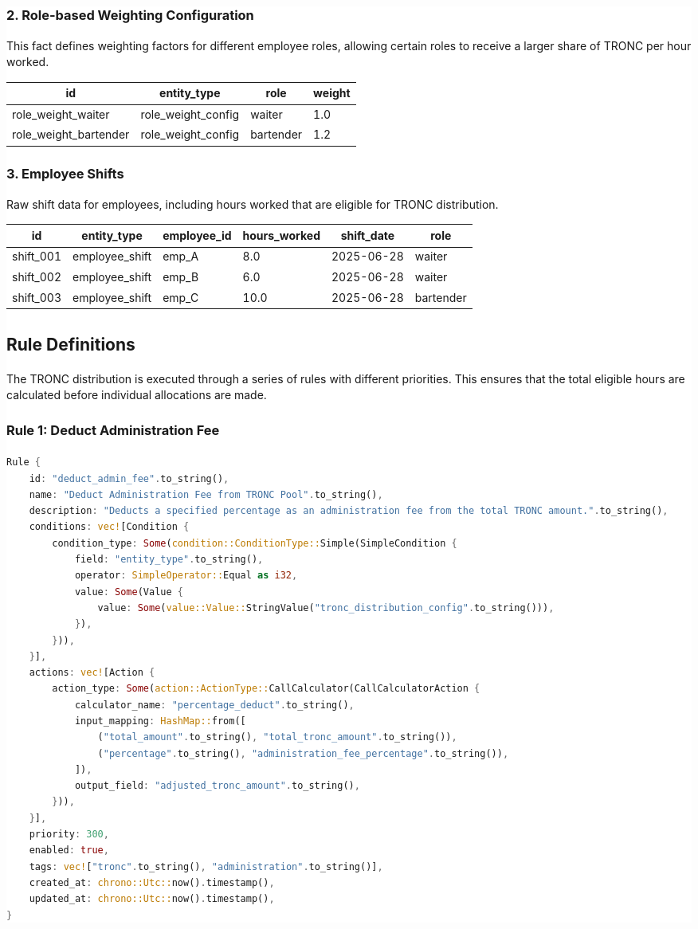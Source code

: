 ### 2. Role-based Weighting Configuration
This fact defines weighting factors for different employee roles, allowing certain roles to receive a larger share of TRONC per hour worked.

| id | entity_type | role | weight |
| --- | --- | --- | --- |
| role_weight_waiter | role_weight_config | waiter | 1.0 |
| role_weight_bartender | role_weight_config | bartender | 1.2 |

### 3. Employee Shifts
Raw shift data for employees, including hours worked that are eligible for TRONC distribution.

| id | entity_type | employee_id | hours_worked | shift_date | role |
| --- | --- | --- | --- | --- | --- |
| shift_001 | employee_shift | emp_A | 8.0 | 2025-06-28 | waiter |
| shift_002 | employee_shift | emp_B | 6.0 | 2025-06-28 | waiter |
| shift_003 | employee_shift | emp_C | 10.0 | 2025-06-28 | bartender |

## Rule Definitions

The TRONC distribution is executed through a series of rules with different priorities. This ensures that the total eligible hours are calculated before individual allocations are made.

### Rule 1: Deduct Administration Fee
```rust
Rule {
    id: "deduct_admin_fee".to_string(),
    name: "Deduct Administration Fee from TRONC Pool".to_string(),
    description: "Deducts a specified percentage as an administration fee from the total TRONC amount.".to_string(),
    conditions: vec![Condition {
        condition_type: Some(condition::ConditionType::Simple(SimpleCondition {
            field: "entity_type".to_string(),
            operator: SimpleOperator::Equal as i32,
            value: Some(Value {
                value: Some(value::Value::StringValue("tronc_distribution_config".to_string())),
            }),
        })),
    }],
    actions: vec![Action {
        action_type: Some(action::ActionType::CallCalculator(CallCalculatorAction {
            calculator_name: "percentage_deduct".to_string(),
            input_mapping: HashMap::from([
                ("total_amount".to_string(), "total_tronc_amount".to_string()),
                ("percentage".to_string(), "administration_fee_percentage".to_string()),
            ]),
            output_field: "adjusted_tronc_amount".to_string(),
        })),
    }],
    priority: 300,
    enabled: true,
    tags: vec!["tronc".to_string(), "administration".to_string()],
    created_at: chrono::Utc::now().timestamp(),
    updated_at: chrono::Utc::now().timestamp(),
}
```
